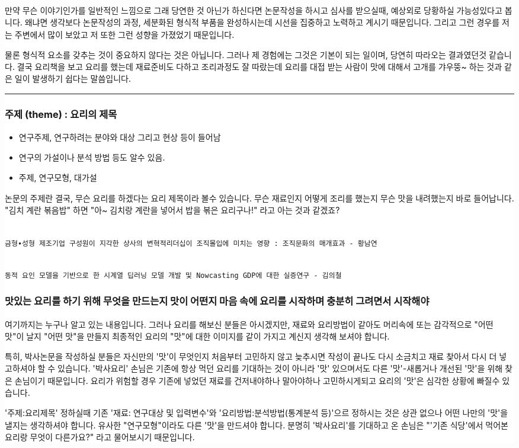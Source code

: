   

만약 무슨 이야기인가를 일반적인 느낌으로 그래 당연한 것 아닌가 하신다면 논문작성을 하시고 심사를 받으실때, 예상외로 당황하실 가능성있다고 봅니다. 왜냐면 생각보다 논문작성의 과정, 세분화된 형식적 부품을 완성하시는데 시선을 집중하고 노력하고 계시기 때문입니다. 그리고 그런 경우를 저는 주변에서 많이 보았고 저 또한 그런 성향을 가졌었기 때문입니다.

  

물론 형식적 요소를 갖추는 것이 중요하지 않다는 것은 아닙니다. 그러나 제 경험에는 그것은 기본이 되는 일이며, 당연히 따라오는 결과였던것 같습니다. 결국 요리책을 보고 요리를 했는데 재료준비도 다하고 조리과정도 잘 따랐는데 요리를 대접 받는 사람이 맛에 대해서 고개를 갸우뚱~ 하는 것과 같은 일이 발생하기 쉽다는 말씀입니다.

  

---

### 주제 (theme) : 요리의 제목

- 연구주제, 연구하려는 분야와 대상 그리고 현상 등이 들어남

- 연구의 가설이나 분석 방법 등도 알수 있음.

- 주제, 연구모형, 대가설

  

논문의 주제란 결국, 무슨 요리를 하겠다는 요리 제목이라 볼수 있습니다. 무슨 재료인지 어떻게 조리를 했는지 무슨 맛을 내려했는지 바로 들어납니다. "김치 계란 볶음밥" 하면 "아~ 김치랑 계란을 넣어서 밥을 볶은 요리구나!" 라고 아는 것과 같겠죠?

  

```

금형∙성형 제조기업 구성원이 지각한 상사의 변혁적리더십이 조직몰입에 미치는 영향 : 조직문화의 매개효과 - 황남연

```

  

```

동적 요인 모델을 기반으로 한 시계열 딥러닝 모델 개발 및 Nowcasting GDP에 대한 실증연구 - 김의철

```

  

### 맛있는 요리를 하기 위해 무엇을 만드는지 맛이 어떤지 마음 속에 요리를 시작하며 충분히 그려면서 시작해야

  

여기까지는 누구나 알고 있는 내용입니다. 그러나 요리를 해보신 분들은 아시겠지만, 재료와 요리방법이 같아도 머리속에 또는 감각적으로 "어떤 맛"이 날지 "어떤 맛"을 만들지 최종적인 요리의 "맛"에 대한 이미지를 같이 가지고 계신지 생각해 보셔야 합니다.

  

특히, 박사논문을 작성하실 분들은 자신만의 '맛'이 무엇인지 처음부터 고민하지 않고 늦추시면 작성이 끝나도 다시 소금치고 재료 찾아서 다시 더 넣고하셔야 할 수 있습니다. '박사요리' 손님은 기존에 항상 먹던 요리를 기대하는 것이 아니라 '맛' 있으며서도 다른 '맛'-새롭거나 개선된 '맛'을 위해 찾은 손님이기 때문입니다. 요리가 위험할 경우 기존에 넣었던 재료를 건저내야하나 말아야하나 고민하시게되고 요리의 '맛'은 심각한 상황에 빠질수 있습니다.

  

'주제:요리제목' 정하실때 기존 '재료: 연구대상 및 입력변수'와 '요리방법:분석방법(통계분석 등)'으르 정하시는 것은 상관 없으나 어떤 나만의 '맛'을 낼지는 생각하셔야 합니다. 유사한 "연구모형"이라도 다른 '맛'을 만드셔야 합니다. 분명히 '박사요리'를 기대하고 온 손님은 "'기존 식당'에서 먹어본 요리랑 무엇이 다른가요?" 라고 물어보시기 때문입니다.

  